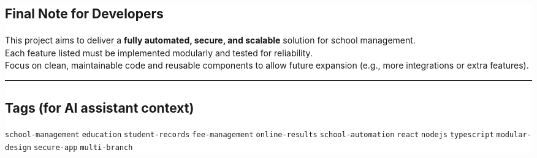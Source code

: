 
## Final Note for Developers

This project aims to deliver a **fully automated, secure, and scalable** solution for school management.  
Each feature listed must be implemented modularly and tested for reliability.  
Focus on clean, maintainable code and reusable components to allow future expansion (e.g., more integrations or extra features).

---

## Tags (for AI assistant context)

`school-management` `education` `student-records` `fee-management` `online-results` `school-automation` `react` `nodejs` `typescript` `modular-design` `secure-app` `multi-branch`

